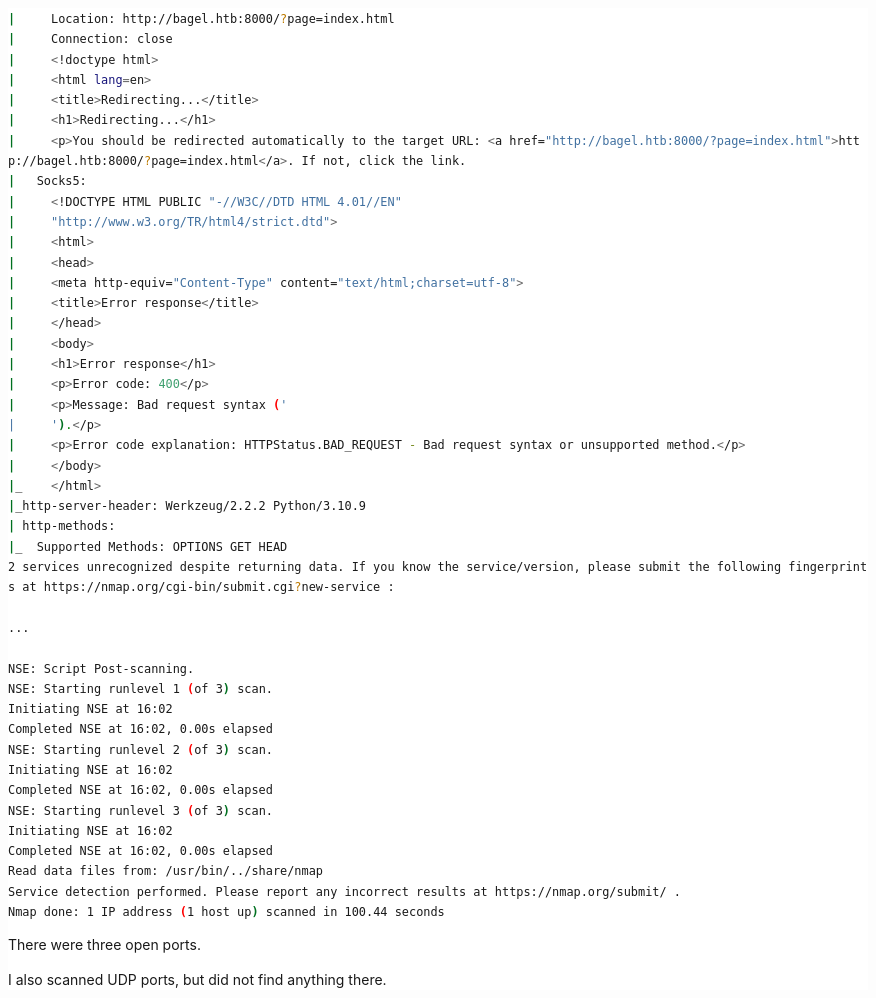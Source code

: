 ```bash
|     Location: http://bagel.htb:8000/?page=index.html
|     Connection: close
|     <!doctype html>
|     <html lang=en>
|     <title>Redirecting...</title>
|     <h1>Redirecting...</h1>
|     <p>You should be redirected automatically to the target URL: <a href="http://bagel.htb:8000/?page=index.html">http://bagel.htb:8000/?page=index.html</a>. If not, click the link.
|   Socks5:
|     <!DOCTYPE HTML PUBLIC "-//W3C//DTD HTML 4.01//EN"
|     "http://www.w3.org/TR/html4/strict.dtd">
|     <html>
|     <head>
|     <meta http-equiv="Content-Type" content="text/html;charset=utf-8">
|     <title>Error response</title>
|     </head>
|     <body>
|     <h1>Error response</h1>
|     <p>Error code: 400</p>
|     <p>Message: Bad request syntax ('
|     ').</p>
|     <p>Error code explanation: HTTPStatus.BAD_REQUEST - Bad request syntax or unsupported method.</p>
|     </body>
|_    </html>
|_http-server-header: Werkzeug/2.2.2 Python/3.10.9
| http-methods:
|_  Supported Methods: OPTIONS GET HEAD
2 services unrecognized despite returning data. If you know the service/version, please submit the following fingerprints at https://nmap.org/cgi-bin/submit.cgi?new-service :

...

NSE: Script Post-scanning.
NSE: Starting runlevel 1 (of 3) scan.
Initiating NSE at 16:02
Completed NSE at 16:02, 0.00s elapsed
NSE: Starting runlevel 2 (of 3) scan.
Initiating NSE at 16:02
Completed NSE at 16:02, 0.00s elapsed
NSE: Starting runlevel 3 (of 3) scan.
Initiating NSE at 16:02
Completed NSE at 16:02, 0.00s elapsed
Read data files from: /usr/bin/../share/nmap
Service detection performed. Please report any incorrect results at https://nmap.org/submit/ .
Nmap done: 1 IP address (1 host up) scanned in 100.44 seconds
```

There were three open ports.

I also scanned UDP ports, but did not find anything there.
